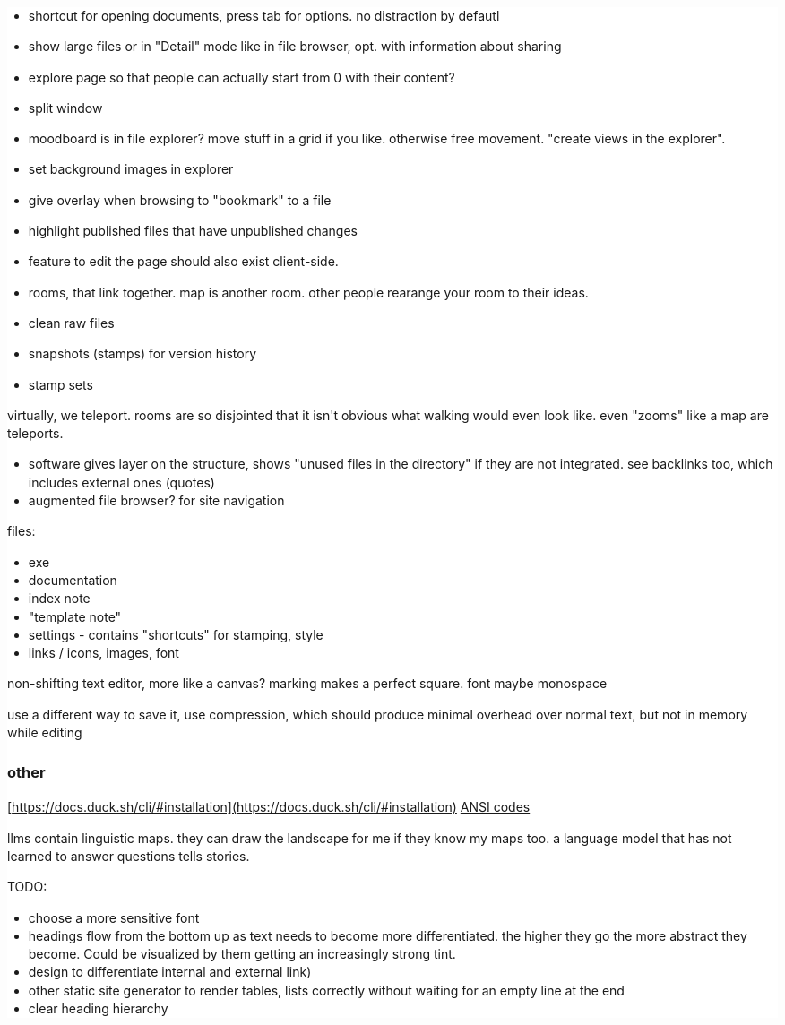 - shortcut for opening documents, press tab for options. no distraction by defautl
- show large files or in "Detail" mode like in file browser, opt. with information about sharing
- explore page so that people can actually start from 0 with their content?
- split window
- moodboard is in file explorer? move stuff in a grid if you like. otherwise free movement. "create views in the explorer".
- set background images in explorer
- give overlay when browsing to "bookmark" to a file
- highlight published files that have unpublished changes
- feature to edit the page should also exist client-side.


- rooms, that link together. map is another room. other people rearange your room to their ideas.
- clean raw files
- snapshots (stamps) for version history
- stamp sets

virtually, we teleport. rooms are so disjointed that it isn't obvious what walking would even look like.
even "zooms" like a map are teleports.

- software gives layer on the structure, shows "unused files in the directory" if they are not integrated. see backlinks too, which includes external ones (quotes)
- augmented file browser? for site navigation

files:
- exe
- documentation
- index note
- "template note"
- settings - contains "shortcuts" for stamping, style
- links / icons, images, font

non-shifting text editor, more like a canvas?
marking makes a perfect square. font maybe monospace

use a different way to save it, use compression, which should produce minimal overhead over normal text, but not in memory while editing

### other

[https://docs.duck.sh/cli/#installation](https://docs.duck.sh/cli/#installation)
[ANSI codes](https://gist.github.com/fnky/458719343aabd01cfb17a3a4f7296797)

llms contain linguistic maps. they can draw the landscape for me if they know my maps too.
a language model that has not learned to answer questions tells stories.

TODO:
- choose a more sensitive font
- headings flow from the bottom up as text needs to become more differentiated. the higher they go the more abstract they become. Could be visualized by them getting an increasingly strong tint.
- design to differentiate internal and external link)
- other static site generator to render tables, lists correctly without waiting for an empty line at the end
- clear heading hierarchy
